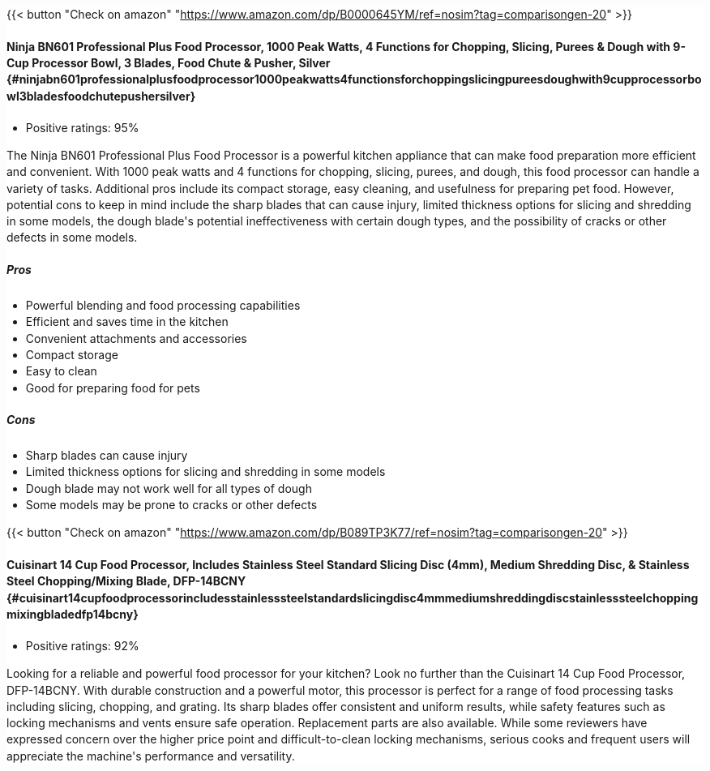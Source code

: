 {{< button "Check on amazon" "https://www.amazon.com/dp/B0000645YM/ref=nosim?tag=comparisongen-20" >}}

#### Ninja BN601 Professional Plus Food Processor, 1000 Peak Watts, 4 Functions for Chopping, Slicing, Purees & Dough with 9-Cup Processor Bowl, 3 Blades, Food Chute & Pusher, Silver {#ninjabn601professionalplusfoodprocessor1000peakwatts4functionsforchoppingslicingpureesdoughwith9cupprocessorbowl3bladesfoodchutepushersilver}



* Positive ratings: 95%

The Ninja BN601 Professional Plus Food Processor is a powerful kitchen appliance that can make food preparation more efficient and convenient. With 1000 peak watts and 4 functions for chopping, slicing, purees, and dough, this food processor can handle a variety of tasks. Additional pros include its compact storage, easy cleaning, and usefulness for preparing pet food. However, potential cons to keep in mind include the sharp blades that can cause injury, limited thickness options for slicing and shredding in some models, the dough blade's potential ineffectiveness with certain dough types, and the possibility of cracks or other defects in some models.

##### Pros
- Powerful blending and food processing capabilities
- Efficient and saves time in the kitchen
- Convenient attachments and accessories
- Compact storage
- Easy to clean
- Good for preparing food for pets

##### Cons
- Sharp blades can cause injury
- Limited thickness options for slicing and shredding in some models
- Dough blade may not work well for all types of dough
- Some models may be prone to cracks or other defects

{{< button "Check on amazon" "https://www.amazon.com/dp/B089TP3K77/ref=nosim?tag=comparisongen-20" >}}

#### Cuisinart 14 Cup Food Processor, Includes Stainless Steel Standard Slicing Disc (4mm), Medium Shredding Disc, & Stainless Steel Chopping/Mixing Blade, DFP-14BCNY {#cuisinart14cupfoodprocessorincludesstainlesssteelstandardslicingdisc4mmmediumshreddingdiscstainlesssteelchoppingmixingbladedfp14bcny}



* Positive ratings: 92%

Looking for a reliable and powerful food processor for your kitchen? Look no further than the Cuisinart 14 Cup Food Processor, DFP-14BCNY. With durable construction and a powerful motor, this processor is perfect for a range of food processing tasks including slicing, chopping, and grating. Its sharp blades offer consistent and uniform results, while safety features such as locking mechanisms and vents ensure safe operation. Replacement parts are also available. While some reviewers have expressed concern over the higher price point and difficult-to-clean locking mechanisms, serious cooks and frequent users will appreciate the machine's performance and versatility.
